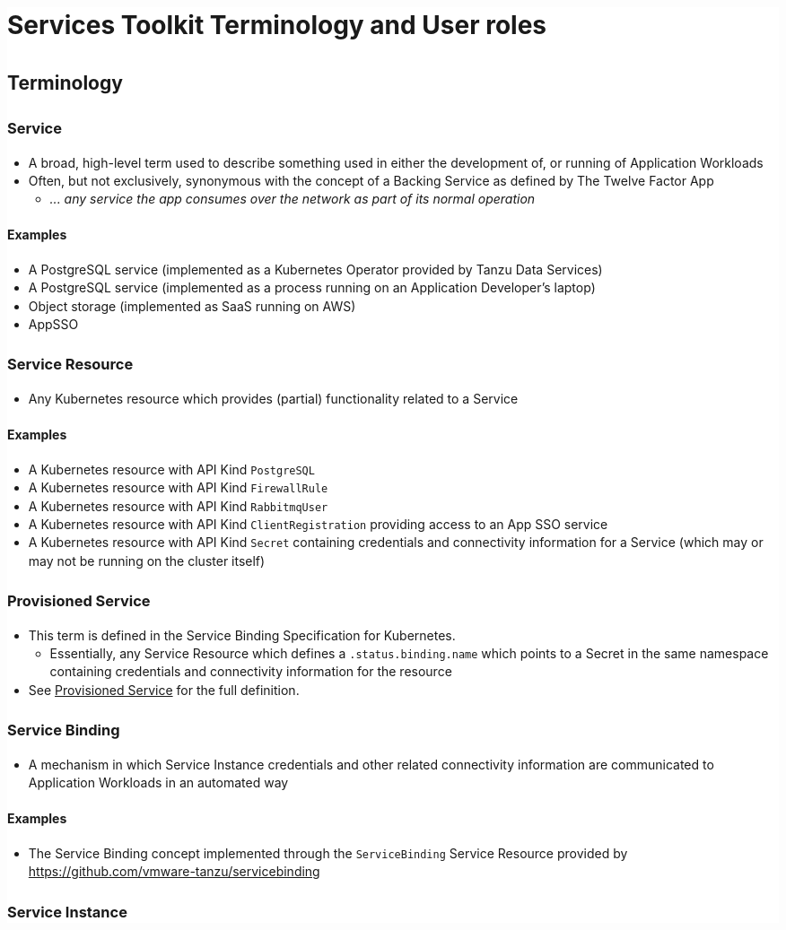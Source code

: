 # Services Toolkit Terminology and User roles

## Terminology

### Service

* A broad, high-level term used to describe something used in either the development of, or running of Application Workloads
* Often, but not exclusively, synonymous with the concept of a Backing Service as defined by The Twelve Factor App
  * _... any service the app consumes over the network as part of its normal operation_

#### Examples

* A PostgreSQL service (implemented as a Kubernetes Operator provided by Tanzu Data Services)
* A PostgreSQL service (implemented as a process running on an Application Developer’s laptop)
* Object storage (implemented as SaaS running on AWS)
* AppSSO

### Service Resource

* Any Kubernetes resource which provides (partial) functionality related to a Service

#### Examples

* A Kubernetes resource with API Kind `PostgreSQL`
* A Kubernetes resource with API Kind `FirewallRule`
* A Kubernetes resource with API Kind `RabbitmqUser`
* A Kubernetes resource with API Kind `ClientRegistration` providing access to an App SSO service
* A Kubernetes resource with API Kind `Secret` containing credentials and connectivity information for a Service (which may or may not be running on the cluster itself)

### Provisioned Service

* This term is defined in the Service Binding Specification for Kubernetes.
  * Essentially, any Service Resource which defines a `.status.binding.name` which points to a Secret in the same namespace containing credentials and connectivity information for the resource
* See [Provisioned Service](https://github.com/servicebinding/spec#provisioned-service) for the full definition.

### Service Binding

* A mechanism in which Service Instance credentials and other related connectivity information are communicated to Application Workloads in an automated way

#### Examples

* The Service Binding concept implemented through the `ServiceBinding` Service Resource provided by https://github.com/vmware-tanzu/servicebinding

### Service Instance
